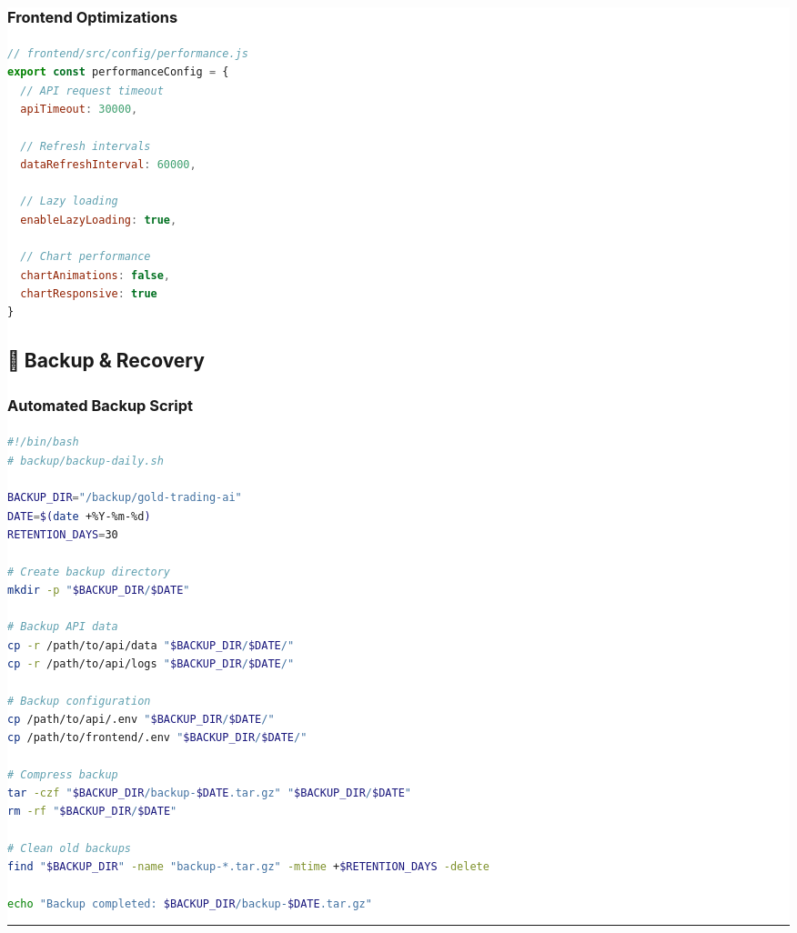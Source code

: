 ### Frontend Optimizations
```javascript
// frontend/src/config/performance.js
export const performanceConfig = {
  // API request timeout
  apiTimeout: 30000,
  
  // Refresh intervals
  dataRefreshInterval: 60000,
  
  // Lazy loading
  enableLazyLoading: true,
  
  // Chart performance
  chartAnimations: false,
  chartResponsive: true
}
```

## 🔄 Backup & Recovery

### Automated Backup Script
```bash
#!/bin/bash
# backup/backup-daily.sh

BACKUP_DIR="/backup/gold-trading-ai"
DATE=$(date +%Y-%m-%d)
RETENTION_DAYS=30

# Create backup directory
mkdir -p "$BACKUP_DIR/$DATE"

# Backup API data
cp -r /path/to/api/data "$BACKUP_DIR/$DATE/"
cp -r /path/to/api/logs "$BACKUP_DIR/$DATE/"

# Backup configuration
cp /path/to/api/.env "$BACKUP_DIR/$DATE/"
cp /path/to/frontend/.env "$BACKUP_DIR/$DATE/"

# Compress backup
tar -czf "$BACKUP_DIR/backup-$DATE.tar.gz" "$BACKUP_DIR/$DATE"
rm -rf "$BACKUP_DIR/$DATE"

# Clean old backups
find "$BACKUP_DIR" -name "backup-*.tar.gz" -mtime +$RETENTION_DAYS -delete

echo "Backup completed: $BACKUP_DIR/backup-$DATE.tar.gz"
```

---